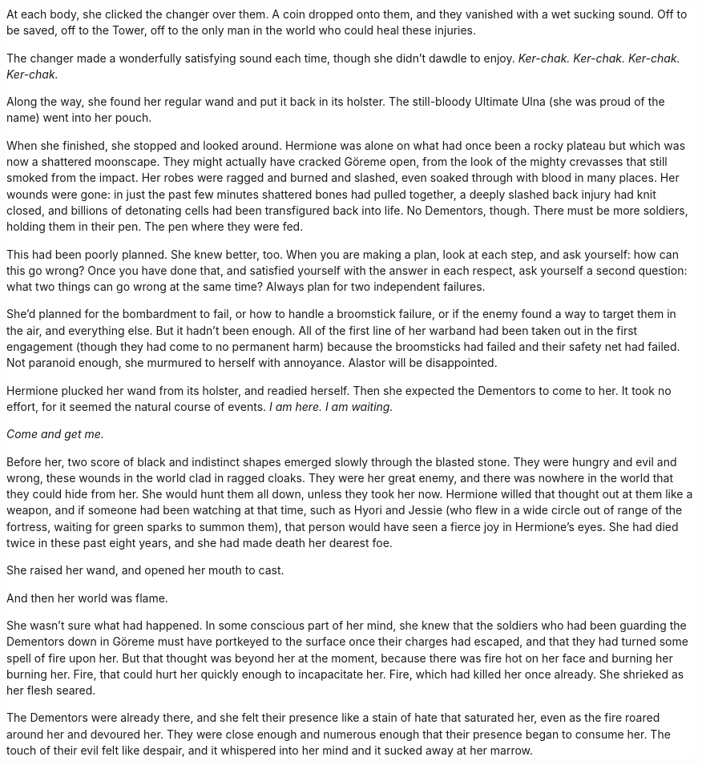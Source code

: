 At each body, she clicked the changer over them. A coin dropped onto them, and they vanished with a wet sucking sound. Off to be saved, off to the Tower, off to the only man in the world who could heal these injuries.

The changer made a wonderfully satisfying sound each time, though she didn’t dawdle to enjoy. *Ker-chak. Ker-chak. Ker-chak. Ker-chak.*

Along the way, she found her regular wand and put it back in its holster. The still-bloody Ultimate Ulna (she was proud of the name) went into her pouch.

When she finished, she stopped and looked around. Hermione was alone on what had once been a rocky plateau but which was now a shattered moonscape. They might actually have cracked Göreme open, from the look of the mighty crevasses that still smoked from the impact. Her robes were ragged and burned and slashed, even soaked through with blood in many places. Her wounds were gone: in just the past few minutes shattered bones had pulled together, a deeply slashed back injury had knit closed, and billions of detonating cells had been transfigured back into life. No Dementors, though. There must be more soldiers, holding them in their pen. The pen where they were fed.

This had been poorly planned. She knew better, too. When you are making a plan, look at each step, and ask yourself: how can this go wrong? Once you have done that, and satisfied yourself with the answer in each respect, ask yourself a second question: what two things can go wrong at the same time? Always plan for two independent failures.

She’d planned for the bombardment to fail, or how to handle a broomstick failure, or if the enemy found a way to target them in the air, and everything else. But it hadn’t been enough. All of the first line of her warband had been taken out in the first engagement (though they had come to no permanent harm) because the broomsticks had failed and their safety net had failed. Not paranoid enough, she murmured to herself with annoyance. Alastor will be disappointed.

Hermione plucked her wand from its holster, and readied herself. Then she expected the Dementors to come to her. It took no effort, for it seemed the natural course of events. *I am here. I am waiting.*

*Come and get me.*

Before her, two score of black and indistinct shapes emerged slowly through the blasted stone. They were hungry and evil and wrong, these wounds in the world clad in ragged cloaks. They were her great enemy, and there was nowhere in the world that they could hide from her. She would hunt them all down, unless they took her now. Hermione willed that thought out at them like a weapon, and if someone had been watching at that time, such as Hyori and Jessie (who flew in a wide circle out of range of the fortress, waiting for green sparks to summon them), that person would have seen a fierce joy in Hermione’s eyes. She had died twice in these past eight years, and she had made death her dearest foe.

She raised her wand, and opened her mouth to cast.

And then her world was flame.

She wasn’t sure what had happened. In some conscious part of her mind, she knew that the soldiers who had been guarding the Dementors down in Göreme must have portkeyed to the surface once their charges had escaped, and that they had turned some spell of fire upon her. But that thought was beyond her at the moment, because there was fire hot on her face and burning her burning her. Fire, that could hurt her quickly enough to incapacitate her. Fire, which had killed her once already. She shrieked as her flesh seared.

The Dementors were already there, and she felt their presence like a stain of hate that saturated her, even as the fire roared around her and devoured her. They were close enough and numerous enough that their presence began to consume her. The touch of their evil felt like despair, and it whispered into her mind and it sucked away at her marrow.
